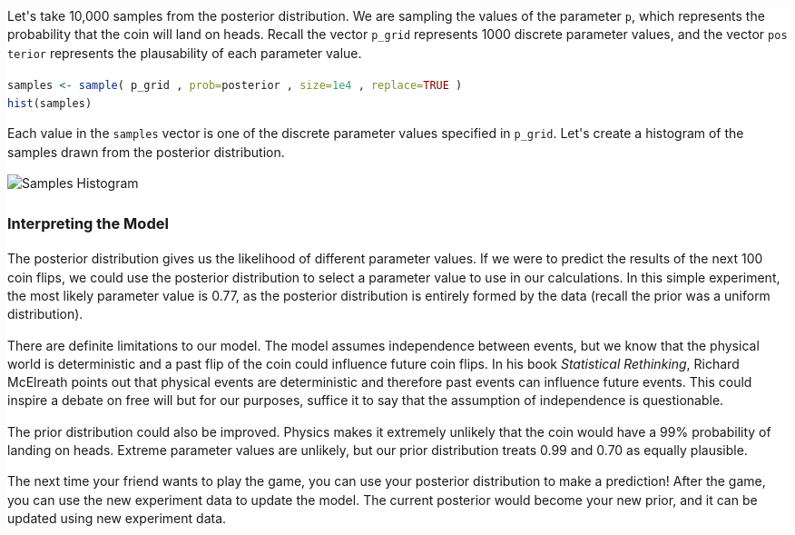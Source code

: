 Let's take 10,000 samples from the posterior distribution. We are sampling the values of the parameter `p`, which represents the probability that the coin will land on heads. Recall the vector `p_grid` represents 1000 discrete parameter values, and the vector `posterior` represents the plausability of each parameter value.

```r
samples <- sample( p_grid , prob=posterior , size=1e4 , replace=TRUE )
hist(samples)
```

Each value in the `samples` vector is one of the discrete parameter values specified in `p_grid`. Let's create a histogram of the samples drawn from the posterior distribution.

<img src="{{ site.baseurl }}/assets/img/docs/bayesian/samples-hist.png"
     alt="Samples Histogram"
     width=500px
     height="100%">

### Interpreting the Model
The posterior distribution gives us the likelihood of different parameter values. If we were to predict the results of the next 100 coin flips, we could use the posterior distribution to select a parameter value to use in our calculations. In this simple experiment, the most likely parameter value is 0.77, as the posterior distribution is entirely formed by the data (recall the prior was a uniform distribution).

There are definite limitations to our model. The model assumes independence between events, but we know that the physical world is deterministic and a past flip of the coin could influence future coin flips. In his book *Statistical Rethinking*, Richard McElreath points out that physical events are deterministic and therefore past events can influence future events. This could inspire a debate on free will but for our purposes, suffice it to say that the assumption of independence is questionable.

The prior distribution could also be improved. Physics makes it extremely unlikely that the coin would have a 99% probability of landing on heads. Extreme parameter values are unlikely, but our prior distribution treats 0.99 and 0.70 as equally plausible.

The next time your friend wants to play the game, you can use your posterior distribution to make a prediction! After the game, you can use the new experiment data to update the model. The current posterior would become your new prior, and it can be updated using new experiment data.